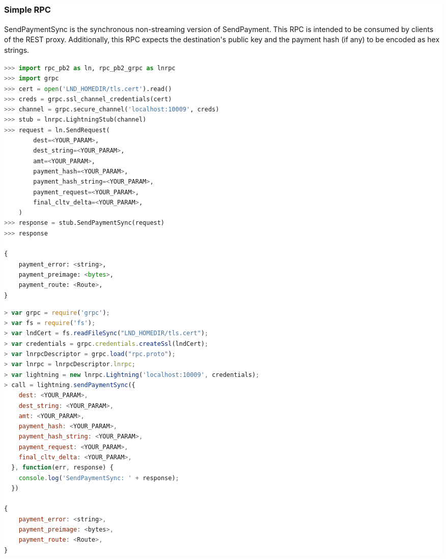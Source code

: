 ### Simple RPC


SendPaymentSync is the synchronous non-streaming version of SendPayment. This RPC is intended to be consumed by clients of the REST proxy. Additionally, this RPC expects the destination's public key and the payment hash (if any) to be encoded as hex strings.

```shell

```

```python
>>> import rpc_pb2 as ln, rpc_pb2_grpc as lnrpc
>>> import grpc
>>> cert = open('LND_HOMEDIR/tls.cert').read()
>>> creds = grpc.ssl_channel_credentials(cert)
>>> channel = grpc.secure_channel('localhost:10009', creds)
>>> stub = lnrpc.LightningStub(channel)
>>> request = ln.SendRequest(
        dest=<YOUR_PARAM>,
        dest_string=<YOUR_PARAM>,
        amt=<YOUR_PARAM>,
        payment_hash=<YOUR_PARAM>,
        payment_hash_string=<YOUR_PARAM>,
        payment_request=<YOUR_PARAM>,
        final_cltv_delta=<YOUR_PARAM>,
    )
>>> response = stub.SendPaymentSync(request)
>>> response

{ 
    payment_error: <string>,
    payment_preimage: <bytes>,
    payment_route: <Route>,
}

```

```javascript
> var grpc = require('grpc');
> var fs = require('fs');
> var lndCert = fs.readFileSync("LND_HOMEDIR/tls.cert");
> var credentials = grpc.credentials.createSsl(lndCert);
> var lnrpcDescriptor = grpc.load("rpc.proto");
> var lnrpc = lnrpcDescriptor.lnrpc;
> var lightning = new lnrpc.Lightning('localhost:10009', credentials); 
> call = lightning.sendPaymentSync({ 
    dest: <YOUR_PARAM>,
    dest_string: <YOUR_PARAM>,
    amt: <YOUR_PARAM>,
    payment_hash: <YOUR_PARAM>,
    payment_hash_string: <YOUR_PARAM>,
    payment_request: <YOUR_PARAM>,
    final_cltv_delta: <YOUR_PARAM>,
  }, function(err, response) {
    console.log('SendPaymentSync: ' + response);
  })

{ 
    payment_error: <string>,
    payment_preimage: <bytes>,
    payment_route: <Route>,
}

```
